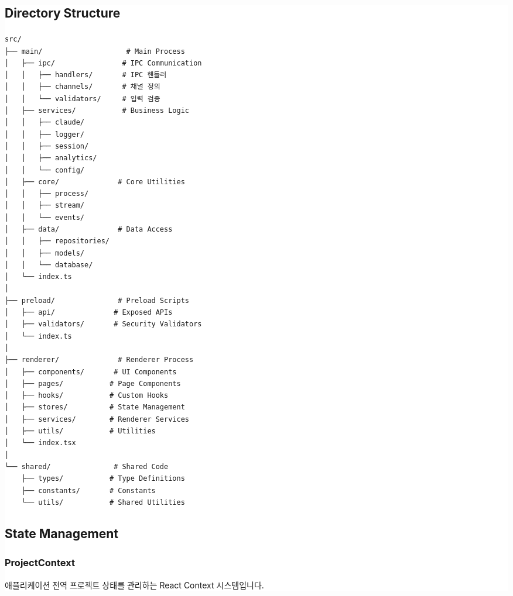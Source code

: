 ## Directory Structure

```
src/
├── main/                    # Main Process
│   ├── ipc/                # IPC Communication
│   │   ├── handlers/       # IPC 핸들러
│   │   ├── channels/       # 채널 정의
│   │   └── validators/     # 입력 검증
│   ├── services/           # Business Logic
│   │   ├── claude/
│   │   ├── logger/
│   │   ├── session/
│   │   ├── analytics/
│   │   └── config/
│   ├── core/              # Core Utilities
│   │   ├── process/
│   │   ├── stream/
│   │   └── events/
│   ├── data/              # Data Access
│   │   ├── repositories/
│   │   ├── models/
│   │   └── database/
│   └── index.ts
│
├── preload/               # Preload Scripts
│   ├── api/              # Exposed APIs
│   ├── validators/       # Security Validators
│   └── index.ts
│
├── renderer/              # Renderer Process
│   ├── components/       # UI Components
│   ├── pages/           # Page Components
│   ├── hooks/           # Custom Hooks
│   ├── stores/          # State Management
│   ├── services/        # Renderer Services
│   ├── utils/           # Utilities
│   └── index.tsx
│
└── shared/               # Shared Code
    ├── types/           # Type Definitions
    ├── constants/       # Constants
    └── utils/           # Shared Utilities
```

## State Management

### ProjectContext
애플리케이션 전역 프로젝트 상태를 관리하는 React Context 시스템입니다.
